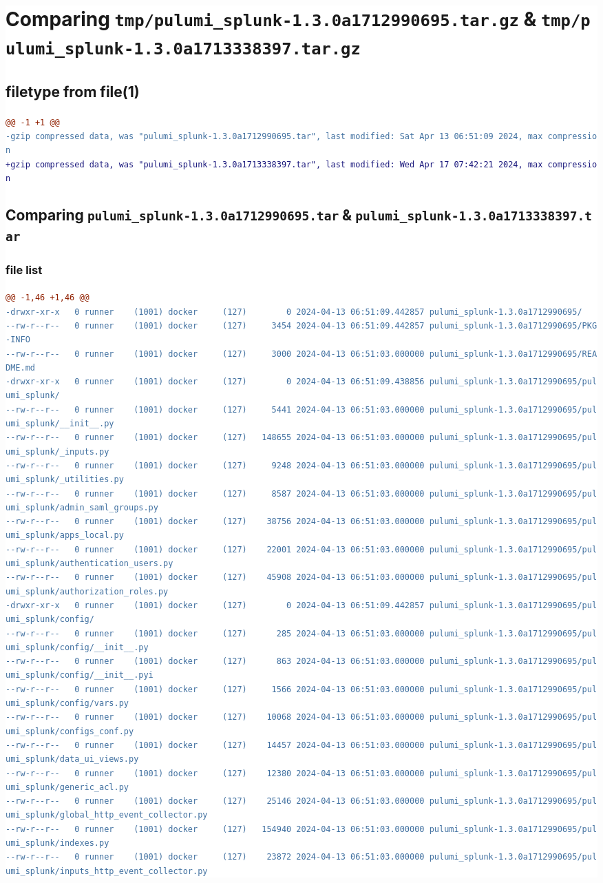 # Comparing `tmp/pulumi_splunk-1.3.0a1712990695.tar.gz` & `tmp/pulumi_splunk-1.3.0a1713338397.tar.gz`

## filetype from file(1)

```diff
@@ -1 +1 @@
-gzip compressed data, was "pulumi_splunk-1.3.0a1712990695.tar", last modified: Sat Apr 13 06:51:09 2024, max compression
+gzip compressed data, was "pulumi_splunk-1.3.0a1713338397.tar", last modified: Wed Apr 17 07:42:21 2024, max compression
```

## Comparing `pulumi_splunk-1.3.0a1712990695.tar` & `pulumi_splunk-1.3.0a1713338397.tar`

### file list

```diff
@@ -1,46 +1,46 @@
-drwxr-xr-x   0 runner    (1001) docker     (127)        0 2024-04-13 06:51:09.442857 pulumi_splunk-1.3.0a1712990695/
--rw-r--r--   0 runner    (1001) docker     (127)     3454 2024-04-13 06:51:09.442857 pulumi_splunk-1.3.0a1712990695/PKG-INFO
--rw-r--r--   0 runner    (1001) docker     (127)     3000 2024-04-13 06:51:03.000000 pulumi_splunk-1.3.0a1712990695/README.md
-drwxr-xr-x   0 runner    (1001) docker     (127)        0 2024-04-13 06:51:09.438856 pulumi_splunk-1.3.0a1712990695/pulumi_splunk/
--rw-r--r--   0 runner    (1001) docker     (127)     5441 2024-04-13 06:51:03.000000 pulumi_splunk-1.3.0a1712990695/pulumi_splunk/__init__.py
--rw-r--r--   0 runner    (1001) docker     (127)   148655 2024-04-13 06:51:03.000000 pulumi_splunk-1.3.0a1712990695/pulumi_splunk/_inputs.py
--rw-r--r--   0 runner    (1001) docker     (127)     9248 2024-04-13 06:51:03.000000 pulumi_splunk-1.3.0a1712990695/pulumi_splunk/_utilities.py
--rw-r--r--   0 runner    (1001) docker     (127)     8587 2024-04-13 06:51:03.000000 pulumi_splunk-1.3.0a1712990695/pulumi_splunk/admin_saml_groups.py
--rw-r--r--   0 runner    (1001) docker     (127)    38756 2024-04-13 06:51:03.000000 pulumi_splunk-1.3.0a1712990695/pulumi_splunk/apps_local.py
--rw-r--r--   0 runner    (1001) docker     (127)    22001 2024-04-13 06:51:03.000000 pulumi_splunk-1.3.0a1712990695/pulumi_splunk/authentication_users.py
--rw-r--r--   0 runner    (1001) docker     (127)    45908 2024-04-13 06:51:03.000000 pulumi_splunk-1.3.0a1712990695/pulumi_splunk/authorization_roles.py
-drwxr-xr-x   0 runner    (1001) docker     (127)        0 2024-04-13 06:51:09.442857 pulumi_splunk-1.3.0a1712990695/pulumi_splunk/config/
--rw-r--r--   0 runner    (1001) docker     (127)      285 2024-04-13 06:51:03.000000 pulumi_splunk-1.3.0a1712990695/pulumi_splunk/config/__init__.py
--rw-r--r--   0 runner    (1001) docker     (127)      863 2024-04-13 06:51:03.000000 pulumi_splunk-1.3.0a1712990695/pulumi_splunk/config/__init__.pyi
--rw-r--r--   0 runner    (1001) docker     (127)     1566 2024-04-13 06:51:03.000000 pulumi_splunk-1.3.0a1712990695/pulumi_splunk/config/vars.py
--rw-r--r--   0 runner    (1001) docker     (127)    10068 2024-04-13 06:51:03.000000 pulumi_splunk-1.3.0a1712990695/pulumi_splunk/configs_conf.py
--rw-r--r--   0 runner    (1001) docker     (127)    14457 2024-04-13 06:51:03.000000 pulumi_splunk-1.3.0a1712990695/pulumi_splunk/data_ui_views.py
--rw-r--r--   0 runner    (1001) docker     (127)    12380 2024-04-13 06:51:03.000000 pulumi_splunk-1.3.0a1712990695/pulumi_splunk/generic_acl.py
--rw-r--r--   0 runner    (1001) docker     (127)    25146 2024-04-13 06:51:03.000000 pulumi_splunk-1.3.0a1712990695/pulumi_splunk/global_http_event_collector.py
--rw-r--r--   0 runner    (1001) docker     (127)   154940 2024-04-13 06:51:03.000000 pulumi_splunk-1.3.0a1712990695/pulumi_splunk/indexes.py
--rw-r--r--   0 runner    (1001) docker     (127)    23872 2024-04-13 06:51:03.000000 pulumi_splunk-1.3.0a1712990695/pulumi_splunk/inputs_http_event_collector.py
```